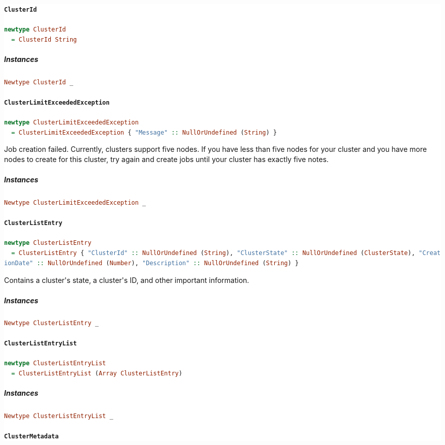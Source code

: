 #### `ClusterId`

``` purescript
newtype ClusterId
  = ClusterId String
```

##### Instances
``` purescript
Newtype ClusterId _
```

#### `ClusterLimitExceededException`

``` purescript
newtype ClusterLimitExceededException
  = ClusterLimitExceededException { "Message" :: NullOrUndefined (String) }
```

<p>Job creation failed. Currently, clusters support five nodes. If you have less than five nodes for your cluster and you have more nodes to create for this cluster, try again and create jobs until your cluster has exactly five notes.</p>

##### Instances
``` purescript
Newtype ClusterLimitExceededException _
```

#### `ClusterListEntry`

``` purescript
newtype ClusterListEntry
  = ClusterListEntry { "ClusterId" :: NullOrUndefined (String), "ClusterState" :: NullOrUndefined (ClusterState), "CreationDate" :: NullOrUndefined (Number), "Description" :: NullOrUndefined (String) }
```

<p>Contains a cluster's state, a cluster's ID, and other important information.</p>

##### Instances
``` purescript
Newtype ClusterListEntry _
```

#### `ClusterListEntryList`

``` purescript
newtype ClusterListEntryList
  = ClusterListEntryList (Array ClusterListEntry)
```

##### Instances
``` purescript
Newtype ClusterListEntryList _
```

#### `ClusterMetadata`
